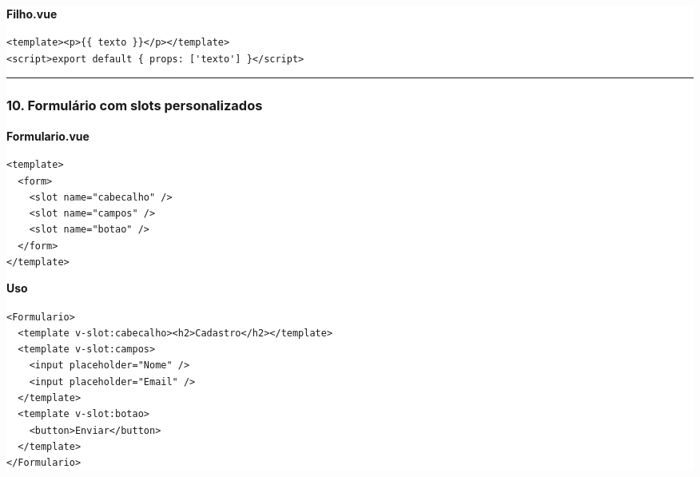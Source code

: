 **Filho.vue**

```vue
<template><p>{{ texto }}</p></template>
<script>export default { props: ['texto'] }</script>
```

---

### 10. **Formulário com slots personalizados**

**Formulario.vue**

```vue
<template>
  <form>
    <slot name="cabecalho" />
    <slot name="campos" />
    <slot name="botao" />
  </form>
</template>
```

**Uso**

```vue
<Formulario>
  <template v-slot:cabecalho><h2>Cadastro</h2></template>
  <template v-slot:campos>
    <input placeholder="Nome" />
    <input placeholder="Email" />
  </template>
  <template v-slot:botao>
    <button>Enviar</button>
  </template>
</Formulario>
```

